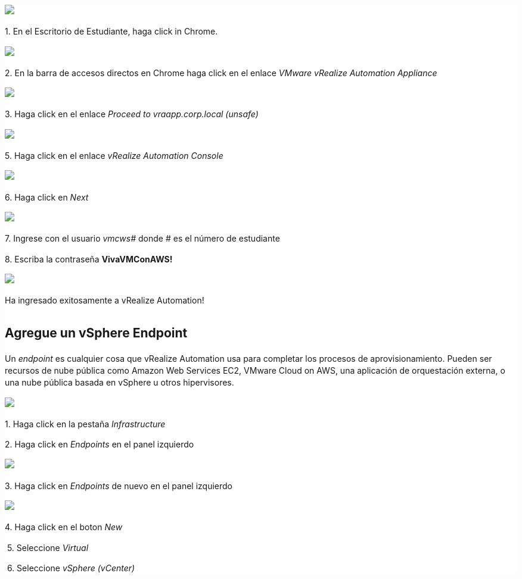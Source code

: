 
![](https://s3-us-west-2.amazonaws.com/vmc-workshops-images/vra/vRA1.jpg)

1\. En el Escritorio de Estudiante, haga click in Chrome.

![](https://s3-us-west-2.amazonaws.com/vmc-workshops-images/vra/vRA2.jpg)

2\. En la barra de accesos directos en Chrome haga click en el enlace *VMware vRealize Automation Appliance*

![](https://s3-us-west-2.amazonaws.com/vmc-workshops-images/vra/vRA3.jpg)

3\. Haga click en el enlace *Proceed to vraapp.corp.local (unsafe)*

![](https://s3-us-west-2.amazonaws.com/vmc-workshops-images/vra/vRA4.jpg)

5\. Haga click en el enlace *vRealize Automation Console*

![](https://s3-us-west-2.amazonaws.com/vmc-workshops-images/vra/vRA5.jpg)

6\. Haga click en *Next*

![](https://s3-us-west-2.amazonaws.com/vmc-workshops-images/vra/vRA6.jpg)

7\. Ingrese con el usuario *vmcws#* donde # es el número de estudiante

8\. Escriba la contraseña **VivaVMConAWS!**

![](https://s3-us-west-2.amazonaws.com/vmc-workshops-images/vra/vRA7.jpg)

Ha ingresado exitosamente a vRealize Automation!

## Agregue un vSphere Endpoint

Un *endpoint* es cualquier cosa que vRealize Automation usa para completar los procesos de aprovisionamiento. Pueden ser recursos de nube pública como Amazon Web Services EC2, VMware Cloud on AWS, una aplicación de orquestación externa, o una nube pública basada en vSphere u otros hipervisores.

![](https://s3-us-west-2.amazonaws.com/vmc-workshops-images/vra/vRA8.jpg)

1\. Haga click en la pestaña *Infrastructure* 

2\. Haga click en *Endpoints* en el panel izquierdo

![](https://s3-us-west-2.amazonaws.com/vmc-workshops-images/vra/vRA9.jpg)

3\. Haga click en *Endpoints* de nuevo en el panel izquierdo

![](https://s3-us-west-2.amazonaws.com/vmc-workshops-images/vra/vRA10.jpg)

4\. Haga click en el boton *New*

 5\. Seleccione *Virtual*

 6\. Seleccione *vSphere (vCenter)*
